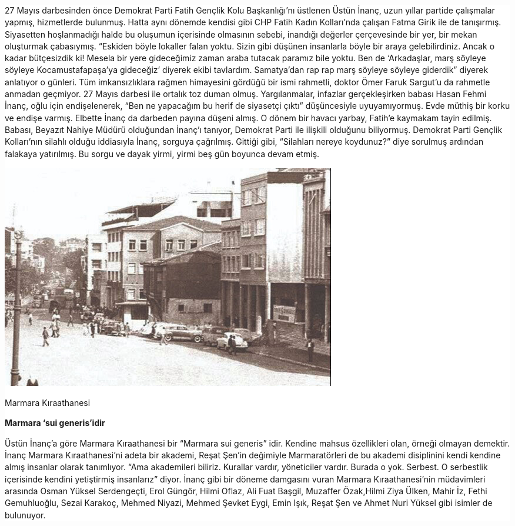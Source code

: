 27 Mayıs darbesinden önce Demokrat Parti Fatih Gençlik Kolu Başkanlığı’nı üstlenen Üstün İnanç, uzun yıllar partide çalışmalar yapmış, hizmetlerde bulunmuş. Hatta aynı dönemde kendisi gibi CHP Fatih Kadın Kolları’nda çalışan Fatma Girik ile de tanışırmış. Siyasetten hoşlanmadığı halde bu oluşumun içerisinde olmasının sebebi, inandığı değerler çerçevesinde bir yer, bir mekan oluşturmak çabasıymış. “Eskiden böyle lokaller falan yoktu. Sizin gibi düşünen insanlarla böyle bir araya gelebilirdiniz. Ancak o kadar bütçesizdik ki! Mesela bir yere gideceğimiz zaman araba tutacak paramız bile yoktu. Ben de ‘Arkadaşlar, marş söyleye söyleye Kocamustafapaşa’ya gideceğiz’ diyerek ekibi tavlardım. Samatya’dan rap rap marş söyleye söyleye giderdik” diyerek anlatıyor o günleri. Tüm imkansızlıklara rağmen himayesini gördüğü bir ismi rahmetli, doktor Ömer Faruk Sargut’u da rahmetle anmadan geçmiyor. 27 Mayıs darbesi ile ortalık toz duman olmuş. Yargılanmalar, infazlar gerçekleşirken babası Hasan Fehmi İnanç, oğlu için endişelenerek, “Ben ne yapacağım bu herif de siyasetçi çıktı” düşüncesiyle uyuyamıyormuş. Evde müthiş bir korku ve endişe varmış. Elbette İnanç da darbeden payına düşeni almış. O dönem bir havacı yarbay, Fatih’e kaymakam tayin edilmiş. Babası, Beyazıt Nahiye Müdürü olduğundan İnanç’ı tanıyor, Demokrat Parti ile ilişkili olduğunu biliyormuş. Demokrat Parti Gençlik Kolları’nın silahlı olduğu iddiasıyla İnanç, sorguya çağrılmış. Gittiği gibi, “Silahları nereye koydunuz?” diye sorulmuş ardından falakaya yatırılmış. Bu sorgu ve dayak yirmi, yirmi beş gün boyunca devam etmiş.

<div class="container">
    <div class="row">
        <div class="col-12 col-sm-6">
            <img style="margin-bottom: 0rem" src="/assets/images/posts/abdulhamidi-hem-yazdim-hem-oynadim5.jpg" alt="">
            <p>Marmara Kıraathanesi</p>
        </div>
</div>
</div>

**Marmara ‘sui generis’idir**

Üstün İnanç’a göre Marmara Kıraathanesi bir “Marmara sui generis” idir. Kendine mahsus özellikleri olan, örneği olmayan demektir. İnanç Marmara Kıraathanesi’ni adeta bir akademi, Reşat Şen’in değimiyle Marmaratörleri de bu akademi disiplinini kendi kendine almış insanlar olarak tanımlıyor. “Ama akademileri biliriz. Kurallar vardır, yöneticiler vardır. Burada o yok. Serbest. O serbestlik içerisinde kendini yetiştirmiş insanlarız” diyor. İnanç gibi bir döneme damgasını vuran Marmara Kıraathanesi’nin müdavimleri arasında Osman Yüksel Serdengeçti, Erol Güngör, Hilmi Oflaz, Ali Fuat Başgil, Muzaffer Özak,Hilmi Ziya Ülken, Mahir İz, Fethi Gemuhluoğlu, Sezai Karakoç, Mehmed Niyazi, Mehmed Şevket Eygi, Emin Işık, Reşat Şen ve Ahmet Nuri Yüksel gibi isimler de bulunuyor.
